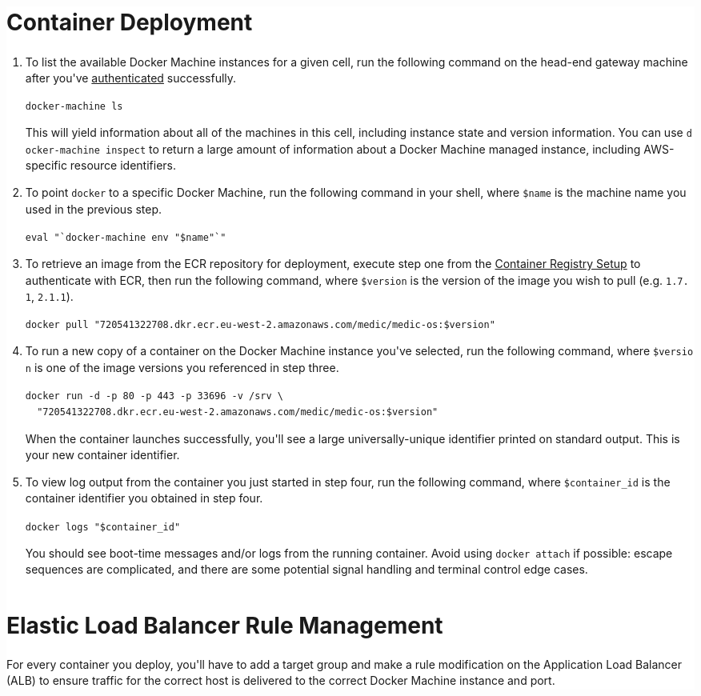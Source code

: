 
Container Deployment
====================

1. To list the available Docker Machine instances for a given cell, run the following
   command on the head-end gateway machine after you've [authenticated](#authentication-setup)
   successfully.
   ```shell
   docker-machine ls
   ```
   This will yield information about all of the machines in this cell, including instance
   state and version information. You can use `docker-machine inspect` to return a large
   amount of information about a Docker Machine managed instance, including AWS-specific
   resource identifiers.

2. To point `docker` to a specific Docker Machine, run the following command in your
   shell, where `$name` is the machine name you used in the previous step.
   ```shell
   eval "`docker-machine env "$name"`"
   ```

3. To retrieve an image from the ECR repository for deployment, execute step one from
   the [Container Registry Setup](container-registry-setup) to authenticate with ECR,
   then run the following command, where `$version` is the version of the image you
   wish to pull (e.g. `1.7.1`, `2.1.1`).
   ```shell
   docker pull "720541322708.dkr.ecr.eu-west-2.amazonaws.com/medic/medic-os:$version"
   ```

4. To run a new copy of a container on the Docker Machine instance you've selected,
   run the following command, where `$version` is one of the image versions you
   referenced in step three.
   ```shell
   docker run -d -p 80 -p 443 -p 33696 -v /srv \
     "720541322708.dkr.ecr.eu-west-2.amazonaws.com/medic/medic-os:$version"
   ```
   When the container launches successfully, you'll see a large universally-unique
   identifier printed on standard output. This is your new container identifier.

5. To view log output from the container you just started in step four, run the
   following command, where `$container_id` is the container identifier you obtained
   in step four.
   ```shell
   docker logs "$container_id"
   ```
   You should see boot-time messages and/or logs from the running container. Avoid
   using `docker attach` if possible: escape sequences are complicated, and
   there are some potential signal handling and terminal control edge cases.


Elastic Load Balancer Rule Management
=====================================

For every container you deploy, you'll have to add a target group and make a
rule modification on the Application Load Balancer (ALB) to ensure traffic for
the correct host is delivered to the correct Docker Machine instance and port.


